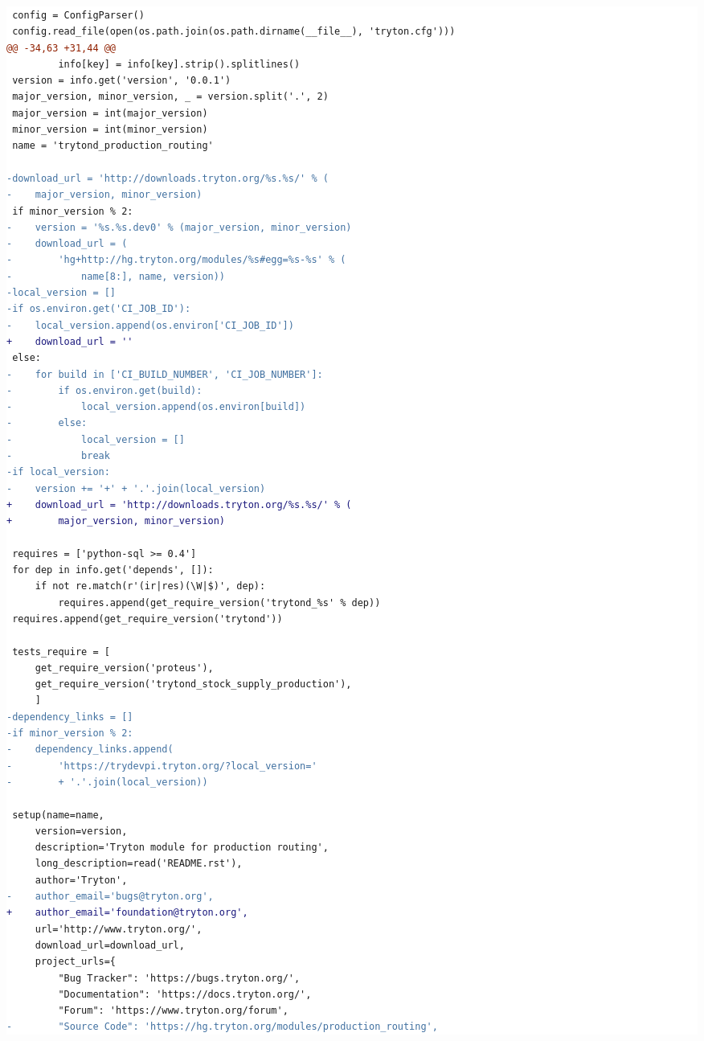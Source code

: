 ```diff
 config = ConfigParser()
 config.read_file(open(os.path.join(os.path.dirname(__file__), 'tryton.cfg')))
@@ -34,63 +31,44 @@
         info[key] = info[key].strip().splitlines()
 version = info.get('version', '0.0.1')
 major_version, minor_version, _ = version.split('.', 2)
 major_version = int(major_version)
 minor_version = int(minor_version)
 name = 'trytond_production_routing'
 
-download_url = 'http://downloads.tryton.org/%s.%s/' % (
-    major_version, minor_version)
 if minor_version % 2:
-    version = '%s.%s.dev0' % (major_version, minor_version)
-    download_url = (
-        'hg+http://hg.tryton.org/modules/%s#egg=%s-%s' % (
-            name[8:], name, version))
-local_version = []
-if os.environ.get('CI_JOB_ID'):
-    local_version.append(os.environ['CI_JOB_ID'])
+    download_url = ''
 else:
-    for build in ['CI_BUILD_NUMBER', 'CI_JOB_NUMBER']:
-        if os.environ.get(build):
-            local_version.append(os.environ[build])
-        else:
-            local_version = []
-            break
-if local_version:
-    version += '+' + '.'.join(local_version)
+    download_url = 'http://downloads.tryton.org/%s.%s/' % (
+        major_version, minor_version)
 
 requires = ['python-sql >= 0.4']
 for dep in info.get('depends', []):
     if not re.match(r'(ir|res)(\W|$)', dep):
         requires.append(get_require_version('trytond_%s' % dep))
 requires.append(get_require_version('trytond'))
 
 tests_require = [
     get_require_version('proteus'),
     get_require_version('trytond_stock_supply_production'),
     ]
-dependency_links = []
-if minor_version % 2:
-    dependency_links.append(
-        'https://trydevpi.tryton.org/?local_version='
-        + '.'.join(local_version))
 
 setup(name=name,
     version=version,
     description='Tryton module for production routing',
     long_description=read('README.rst'),
     author='Tryton',
-    author_email='bugs@tryton.org',
+    author_email='foundation@tryton.org',
     url='http://www.tryton.org/',
     download_url=download_url,
     project_urls={
         "Bug Tracker": 'https://bugs.tryton.org/',
         "Documentation": 'https://docs.tryton.org/',
         "Forum": 'https://www.tryton.org/forum',
-        "Source Code": 'https://hg.tryton.org/modules/production_routing',
```